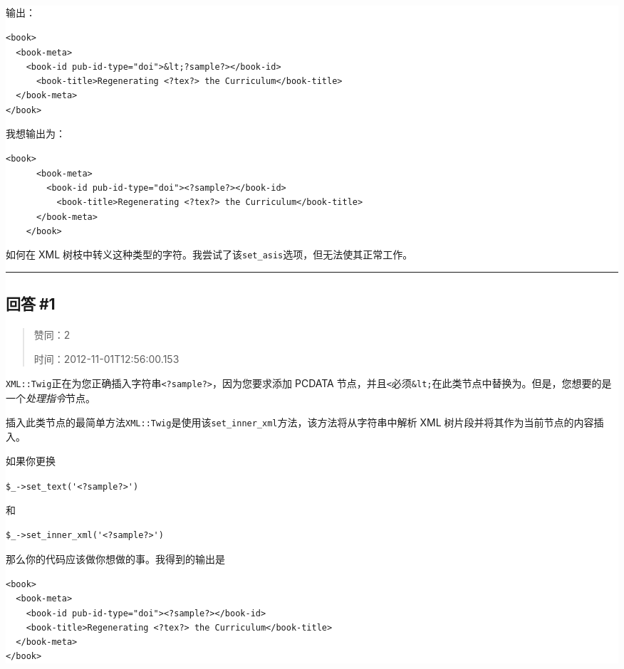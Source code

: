 输出：

```
<book>
  <book-meta>
    <book-id pub-id-type="doi">&lt;?sample?></book-id>
      <book-title>Regenerating <?tex?> the Curriculum</book-title>
  </book-meta>
</book> 
```

我想输出为：

```
<book>
      <book-meta>
        <book-id pub-id-type="doi"><?sample?></book-id>
          <book-title>Regenerating <?tex?> the Curriculum</book-title>
      </book-meta>
    </book> 
```

如何在 XML 树枝中转义这种类型的字符。我尝试了该`set_asis`选项，但无法使其正常工作。

* * *

## 回答 #1

> 赞同：2
> 
> 时间：2012-11-01T12:56:00.153

`XML::Twig`正在为您正确插入字符串`<?sample?>`，因为您要求添加 PCDATA 节点，并且`<`必须`&lt;`在此类节点中替换为。但是，您想要的是一个*处理指令*节点。

插入此类节点的最简单方法`XML::Twig`是使用该`set_inner_xml`方法，该方法将从字符串中解析 XML 树片段并将其作为当前节点的内容插入。

如果你更换

```
$_->set_text('<?sample?>') 
```

和

```
$_->set_inner_xml('<?sample?>') 
```

那么你的代码应该做你想做的事。我得到的输出是

```
<book>
  <book-meta>
    <book-id pub-id-type="doi"><?sample?></book-id>
    <book-title>Regenerating <?tex?> the Curriculum</book-title>
  </book-meta>
</book> 
```
